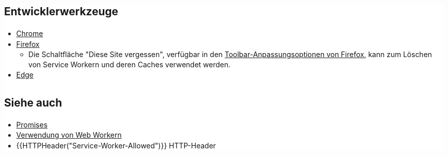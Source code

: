 ## Entwicklerwerkzeuge

- [Chrome](https://www.chromium.org/blink/serviceworker/service-worker-faq/)
- [Firefox](https://firefox-source-docs.mozilla.org/devtools-user/application/service_workers/index.html)
  - Die Schaltfläche "Diese Site vergessen", verfügbar in den [Toolbar-Anpassungsoptionen von Firefox](https://support.mozilla.org/en-US/kb/customize-firefox-controls-buttons-and-toolbars), kann zum Löschen von Service Workern und deren Caches verwendet werden.
- [Edge](https://learn.microsoft.com/en-us/microsoft-edge/devtools/service-workers/)

## Siehe auch

- [Promises](/de/docs/Web/JavaScript/Reference/Global_Objects/Promise)
- [Verwendung von Web Workern](/de/docs/Web/API/Web_Workers_API/Using_web_workers)
- {{HTTPHeader("Service-Worker-Allowed")}} HTTP-Header
